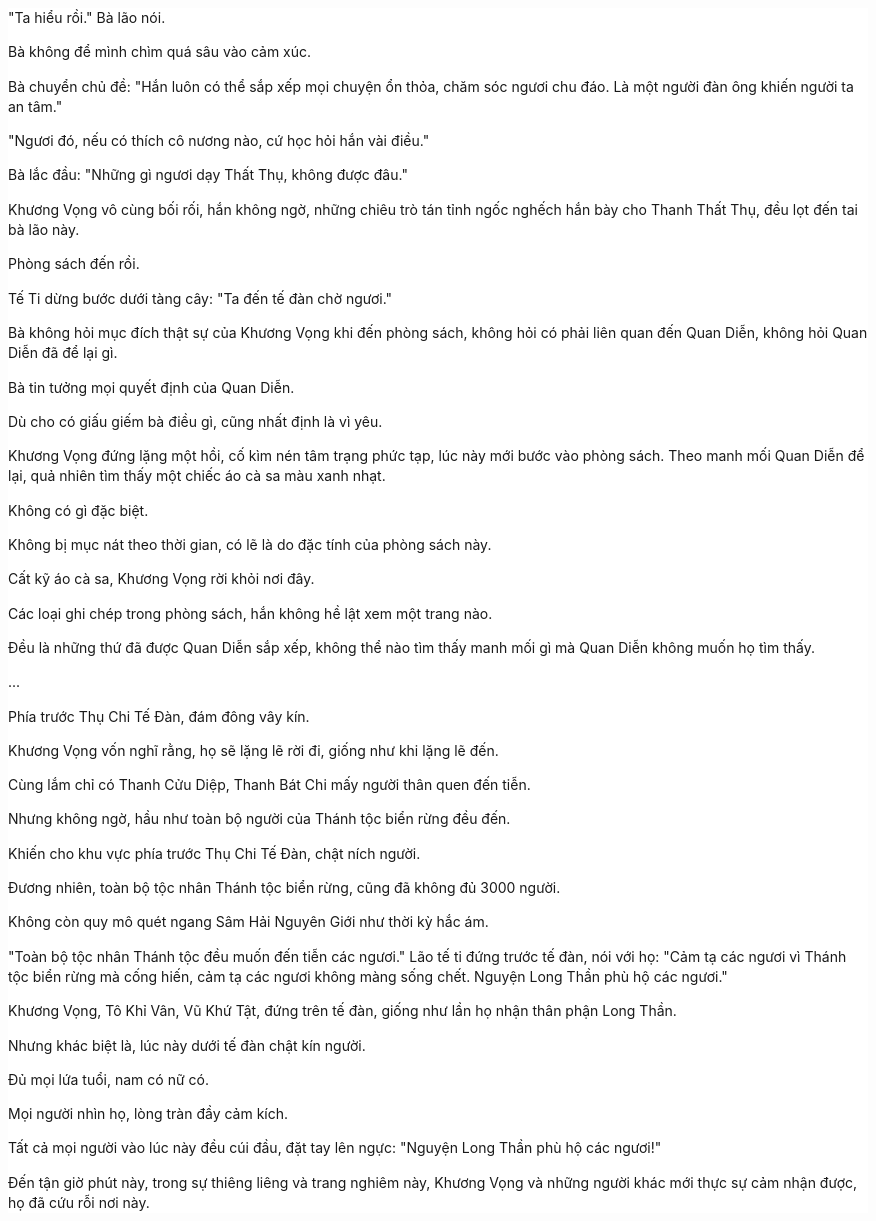 "Ta hiểu rồi." Bà lão nói.

Bà không để mình chìm quá sâu vào cảm xúc.

Bà chuyển chủ đề: "Hắn luôn có thể sắp xếp mọi chuyện ổn thỏa, chăm sóc ngươi chu đáo. Là một người đàn ông khiến người ta an tâm."

"Ngươi đó, nếu có thích cô nương nào, cứ học hỏi hắn vài điều."

Bà lắc đầu: "Những gì ngươi dạy Thất Thụ, không được đâu."

Khương Vọng vô cùng bối rối, hắn không ngờ, những chiêu trò tán tỉnh ngốc nghếch hắn bày cho Thanh Thất Thụ, đều lọt đến tai bà lão này.

Phòng sách đến rồi.

Tế Ti dừng bước dưới tàng cây: "Ta đến tế đàn chờ ngươi."

Bà không hỏi mục đích thật sự của Khương Vọng khi đến phòng sách, không hỏi có phải liên quan đến Quan Diễn, không hỏi Quan Diễn đã để lại gì.

Bà tin tưởng mọi quyết định của Quan Diễn.

Dù cho có giấu giếm bà điều gì, cũng nhất định là vì yêu.

Khương Vọng đứng lặng một hồi, cố kìm nén tâm trạng phức tạp, lúc này mới bước vào phòng sách. Theo manh mối Quan Diễn để lại, quả nhiên tìm thấy một chiếc áo cà sa màu xanh nhạt.

Không có gì đặc biệt.

Không bị mục nát theo thời gian, có lẽ là do đặc tính của phòng sách này.

Cất kỹ áo cà sa, Khương Vọng rời khỏi nơi đây.

Các loại ghi chép trong phòng sách, hắn không hề lật xem một trang nào.

Đều là những thứ đã được Quan Diễn sắp xếp, không thể nào tìm thấy manh mối gì mà Quan Diễn không muốn họ tìm thấy.

...

Phía trước Thụ Chi Tế Đàn, đám đông vây kín.

Khương Vọng vốn nghĩ rằng, họ sẽ lặng lẽ rời đi, giống như khi lặng lẽ đến.

Cùng lắm chỉ có Thanh Cửu Diệp, Thanh Bát Chi mấy người thân quen đến tiễn.

Nhưng không ngờ, hầu như toàn bộ người của Thánh tộc biển rừng đều đến.

Khiến cho khu vực phía trước Thụ Chi Tế Đàn, chật ních người.

Đương nhiên, toàn bộ tộc nhân Thánh tộc biển rừng, cũng đã không đủ 3000 người.

Không còn quy mô quét ngang Sâm Hải Nguyên Giới như thời kỳ hắc ám.

"Toàn bộ tộc nhân Thánh tộc đều muốn đến tiễn các ngươi." Lão tế ti đứng trước tế đàn, nói với họ: "Cảm tạ các ngươi vì Thánh tộc biển rừng mà cống hiến, cảm tạ các ngươi không màng sống chết. Nguyện Long Thần phù hộ các ngươi."

Khương Vọng, Tô Khỉ Vân, Vũ Khứ Tật, đứng trên tế đàn, giống như lần họ nhận thân phận Long Thần.

Nhưng khác biệt là, lúc này dưới tế đàn chật kín người.

Đủ mọi lứa tuổi, nam có nữ có.

Mọi người nhìn họ, lòng tràn đầy cảm kích.

Tất cả mọi người vào lúc này đều cúi đầu, đặt tay lên ngực: "Nguyện Long Thần phù hộ các ngươi!"

Đến tận giờ phút này, trong sự thiêng liêng và trang nghiêm này, Khương Vọng và những người khác mới thực sự cảm nhận được, họ đã cứu rỗi nơi này.